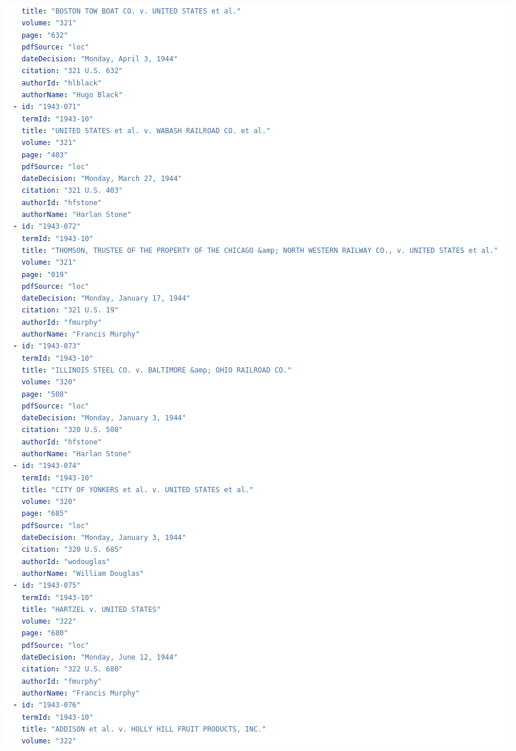 ```yaml
    title: "BOSTON TOW BOAT CO. v. UNITED STATES et al."
    volume: "321"
    page: "632"
    pdfSource: "loc"
    dateDecision: "Monday, April 3, 1944"
    citation: "321 U.S. 632"
    authorId: "hlblack"
    authorName: "Hugo Black"
  - id: "1943-071"
    termId: "1943-10"
    title: "UNITED STATES et al. v. WABASH RAILROAD CO. et al."
    volume: "321"
    page: "403"
    pdfSource: "loc"
    dateDecision: "Monday, March 27, 1944"
    citation: "321 U.S. 403"
    authorId: "hfstone"
    authorName: "Harlan Stone"
  - id: "1943-072"
    termId: "1943-10"
    title: "THOMSON, TRUSTEE OF THE PROPERTY OF THE CHICAGO &amp; NORTH WESTERN RAILWAY CO., v. UNITED STATES et al."
    volume: "321"
    page: "019"
    pdfSource: "loc"
    dateDecision: "Monday, January 17, 1944"
    citation: "321 U.S. 19"
    authorId: "fmurphy"
    authorName: "Francis Murphy"
  - id: "1943-073"
    termId: "1943-10"
    title: "ILLINOIS STEEL CO. v. BALTIMORE &amp; OHIO RAILROAD CO."
    volume: "320"
    page: "508"
    pdfSource: "loc"
    dateDecision: "Monday, January 3, 1944"
    citation: "320 U.S. 508"
    authorId: "hfstone"
    authorName: "Harlan Stone"
  - id: "1943-074"
    termId: "1943-10"
    title: "CITY OF YONKERS et al. v. UNITED STATES et al."
    volume: "320"
    page: "685"
    pdfSource: "loc"
    dateDecision: "Monday, January 3, 1944"
    citation: "320 U.S. 685"
    authorId: "wodouglas"
    authorName: "William Douglas"
  - id: "1943-075"
    termId: "1943-10"
    title: "HARTZEL v. UNITED STATES"
    volume: "322"
    page: "680"
    pdfSource: "loc"
    dateDecision: "Monday, June 12, 1944"
    citation: "322 U.S. 680"
    authorId: "fmurphy"
    authorName: "Francis Murphy"
  - id: "1943-076"
    termId: "1943-10"
    title: "ADDISON et al. v. HOLLY HILL FRUIT PRODUCTS, INC."
    volume: "322"
```
